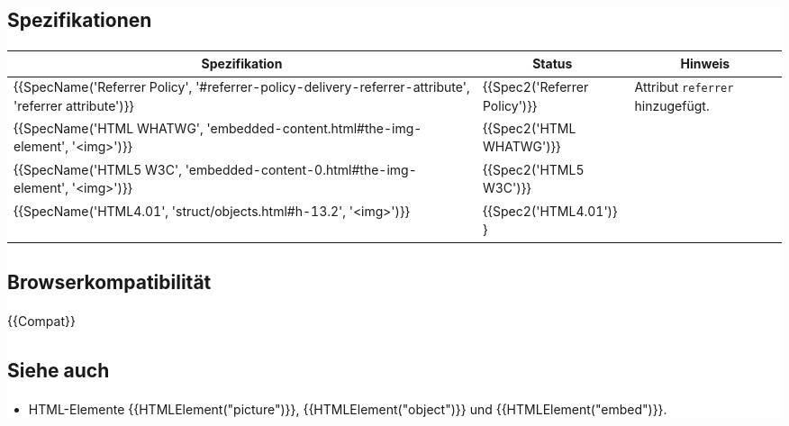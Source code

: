 ## Spezifikationen

| Spezifikation                                                                                                                            | Status                               | Hinweis                          |
| ---------------------------------------------------------------------------------------------------------------------------------------- | ------------------------------------ | -------------------------------- |
| {{SpecName('Referrer Policy', '#referrer-policy-delivery-referrer-attribute', 'referrer attribute')}} | {{Spec2('Referrer Policy')}} | Attribut `referrer` hinzugefügt. |
| {{SpecName('HTML WHATWG', 'embedded-content.html#the-img-element', '&lt;img&gt;')}}                         | {{Spec2('HTML WHATWG')}}     |                                  |
| {{SpecName('HTML5 W3C', 'embedded-content-0.html#the-img-element', '&lt;img&gt;')}}                         | {{Spec2('HTML5 W3C')}}         |                                  |
| {{SpecName('HTML4.01', 'struct/objects.html#h-13.2', '&lt;img&gt;')}}                                             | {{Spec2('HTML4.01')}}         |                                  |

## Browserkompatibilität

{{Compat}}

## Siehe auch

- HTML-Elemente {{HTMLElement("picture")}}, {{HTMLElement("object")}} und {{HTMLElement("embed")}}.
